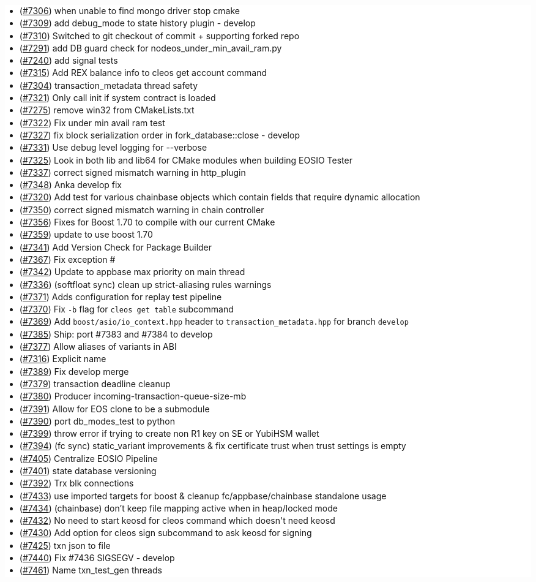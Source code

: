 - ([#7306](https://github.com/EOSIO/eos/pull/7306)) when unable to find mongo driver stop cmake
- ([#7309](https://github.com/EOSIO/eos/pull/7309)) add debug_mode to state history plugin - develop
- ([#7310](https://github.com/EOSIO/eos/pull/7310)) Switched to git checkout of commit + supporting forked repo
- ([#7291](https://github.com/EOSIO/eos/pull/7291)) add DB guard check for nodeos_under_min_avail_ram.py
- ([#7240](https://github.com/EOSIO/eos/pull/7240)) add signal tests
- ([#7315](https://github.com/EOSIO/eos/pull/7315)) Add REX balance info to cleos get account command
- ([#7304](https://github.com/EOSIO/eos/pull/7304)) transaction_metadata thread safety
- ([#7321](https://github.com/EOSIO/eos/pull/7321)) Only call init if system contract is loaded
- ([#7275](https://github.com/EOSIO/eos/pull/7275)) remove win32 from CMakeLists.txt
- ([#7322](https://github.com/EOSIO/eos/pull/7322)) Fix under min avail ram test
- ([#7327](https://github.com/EOSIO/eos/pull/7327)) fix block serialization order in fork_database::close - develop
- ([#7331](https://github.com/EOSIO/eos/pull/7331)) Use debug level logging for --verbose
- ([#7325](https://github.com/EOSIO/eos/pull/7325)) Look in both lib and lib64 for CMake modules when building EOSIO Tester
- ([#7337](https://github.com/EOSIO/eos/pull/7337)) correct signed mismatch warning in http_plugin
- ([#7348](https://github.com/EOSIO/eos/pull/7348)) Anka develop fix
- ([#7320](https://github.com/EOSIO/eos/pull/7320)) Add test for various chainbase objects which contain fields that require dynamic allocation
- ([#7350](https://github.com/EOSIO/eos/pull/7350)) correct signed mismatch warning in chain controller
- ([#7356](https://github.com/EOSIO/eos/pull/7356)) Fixes for Boost 1.70 to compile with our current CMake
- ([#7359](https://github.com/EOSIO/eos/pull/7359)) update to use boost 1.70
- ([#7341](https://github.com/EOSIO/eos/pull/7341)) Add Version Check for Package Builder
- ([#7367](https://github.com/EOSIO/eos/pull/7367)) Fix exception #
- ([#7342](https://github.com/EOSIO/eos/pull/7342)) Update to appbase max priority on main thread
- ([#7336](https://github.com/EOSIO/eos/pull/7336)) (softfloat sync) clean up strict-aliasing rules warnings
- ([#7371](https://github.com/EOSIO/eos/pull/7371)) Adds configuration for replay test pipeline
- ([#7370](https://github.com/EOSIO/eos/pull/7370)) Fix `-b` flag for `cleos get table` subcommand
- ([#7369](https://github.com/EOSIO/eos/pull/7369)) Add `boost/asio/io_context.hpp` header to `transaction_metadata.hpp` for branch `develop`
- ([#7385](https://github.com/EOSIO/eos/pull/7385)) Ship: port #7383 and #7384 to develop
- ([#7377](https://github.com/EOSIO/eos/pull/7377)) Allow aliases of variants in ABI
- ([#7316](https://github.com/EOSIO/eos/pull/7316)) Explicit name
- ([#7389](https://github.com/EOSIO/eos/pull/7389)) Fix develop merge
- ([#7379](https://github.com/EOSIO/eos/pull/7379)) transaction deadline cleanup
- ([#7380](https://github.com/EOSIO/eos/pull/7380)) Producer incoming-transaction-queue-size-mb
- ([#7391](https://github.com/EOSIO/eos/pull/7391)) Allow for EOS clone to be a submodule
- ([#7390](https://github.com/EOSIO/eos/pull/7390)) port db_modes_test to python
- ([#7399](https://github.com/EOSIO/eos/pull/7399)) throw error if trying to create non R1 key on SE or YubiHSM wallet
- ([#7394](https://github.com/EOSIO/eos/pull/7394)) (fc sync) static_variant improvements & fix certificate trust when trust settings is empty
- ([#7405](https://github.com/EOSIO/eos/pull/7405)) Centralize EOSIO Pipeline
- ([#7401](https://github.com/EOSIO/eos/pull/7401)) state database versioning
- ([#7392](https://github.com/EOSIO/eos/pull/7392)) Trx blk connections
- ([#7433](https://github.com/EOSIO/eos/pull/7433)) use imported targets for boost & cleanup fc/appbase/chainbase standalone usage
- ([#7434](https://github.com/EOSIO/eos/pull/7434)) (chainbase) don’t keep file mapping active when in heap/locked mode
- ([#7432](https://github.com/EOSIO/eos/pull/7432)) No need to start keosd for cleos command which doesn't need keosd
- ([#7430](https://github.com/EOSIO/eos/pull/7430)) Add option for cleos sign subcommand to ask keosd for signing
- ([#7425](https://github.com/EOSIO/eos/pull/7425)) txn json to file
- ([#7440](https://github.com/EOSIO/eos/pull/7440)) Fix #7436 SIGSEGV - develop
- ([#7461](https://github.com/EOSIO/eos/pull/7461)) Name txn_test_gen threads